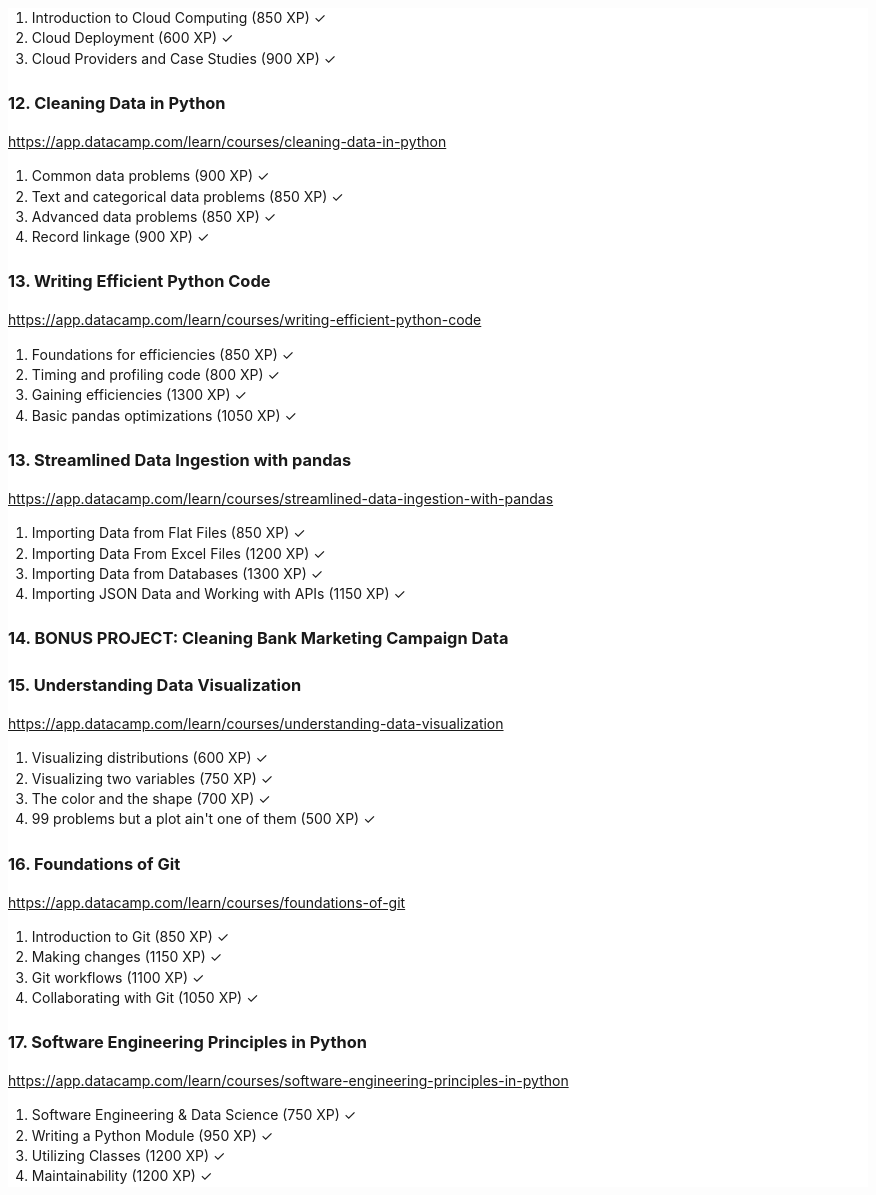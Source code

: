 1. Introduction to Cloud Computing (850 XP) ✓
2. Cloud Deployment (600 XP) ✓
3. Cloud Providers and Case Studies (900 XP) ✓

### 12. Cleaning Data in Python
https://app.datacamp.com/learn/courses/cleaning-data-in-python

1. Common data problems (900 XP) ✓
2. Text and categorical data problems (850 XP) ✓
3. Advanced data problems (850 XP) ✓
4. Record linkage (900 XP) ✓

### 13. Writing Efficient Python Code
https://app.datacamp.com/learn/courses/writing-efficient-python-code

1. Foundations for efficiencies (850 XP) ✓
2. Timing and profiling code (800 XP) ✓
3. Gaining efficiencies (1300 XP) ✓
4. Basic pandas optimizations (1050 XP) ✓

### 13. Streamlined Data Ingestion with pandas
https://app.datacamp.com/learn/courses/streamlined-data-ingestion-with-pandas

1. Importing Data from Flat Files (850 XP) ✓
2. Importing Data From Excel Files (1200 XP) ✓
3. Importing Data from Databases (1300 XP) ✓
4. Importing JSON Data and Working with APIs (1150 XP) ✓


### 14. BONUS PROJECT: Cleaning Bank Marketing Campaign Data

### 15. Understanding Data Visualization
https://app.datacamp.com/learn/courses/understanding-data-visualization

1. Visualizing distributions (600 XP) ✓
2. Visualizing two variables (750 XP) ✓
3. The color and the shape (700 XP) ✓
4. 99 problems but a plot ain't one of them (500 XP) ✓

### 16. Foundations of Git
https://app.datacamp.com/learn/courses/foundations-of-git

1. Introduction to Git (850 XP) ✓
2. Making changes (1150 XP) ✓
3. Git workflows (1100 XP) ✓
4. Collaborating with Git (1050 XP) ✓

### 17. Software Engineering Principles in Python
https://app.datacamp.com/learn/courses/software-engineering-principles-in-python

1. Software Engineering & Data Science (750 XP) ✓
2. Writing a Python Module (950 XP) ✓
3. Utilizing Classes (1200 XP) ✓
4. Maintainability (1200 XP) ✓
